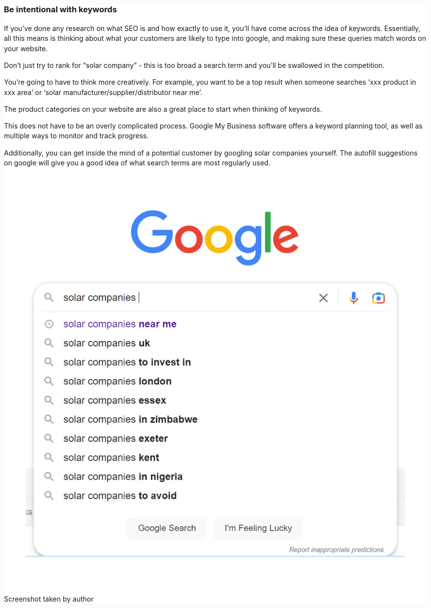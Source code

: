 ### Be intentional with keywords

If you’ve done any research on what SEO is and how exactly to use it, you’ll have come across the idea of keywords. Essentially, all this means is thinking about what your customers are likely to type into google, and making sure these queries match words on your website.

Don’t just try to rank for “solar company” - this is too broad a search term and you’ll be swallowed in the competition.

You’re going to have to think more creatively. For example, you want to be a top result when someone searches ‘xxx product in xxx area’ or ‘solar manufacturer/supplier/distributor near me’.

The product categories on your website are also a great place to start when thinking of keywords.

This does not have to be an overly complicated process. Google My Business software offers a keyword planning tool, as well as multiple ways to monitor and track progress.

Additionally, you can get inside the mind of a potential customer by googling solar companies yourself. The autofill suggestions on google will give you a good idea of what search terms are most regularly used.  
![Solar energy key words and search terms. Solar companies near me, solar companies uk, solar companies to invest in](/uploads/2022/11/15/google_suggests.png "Google predictive search")  
Screenshot taken by author
